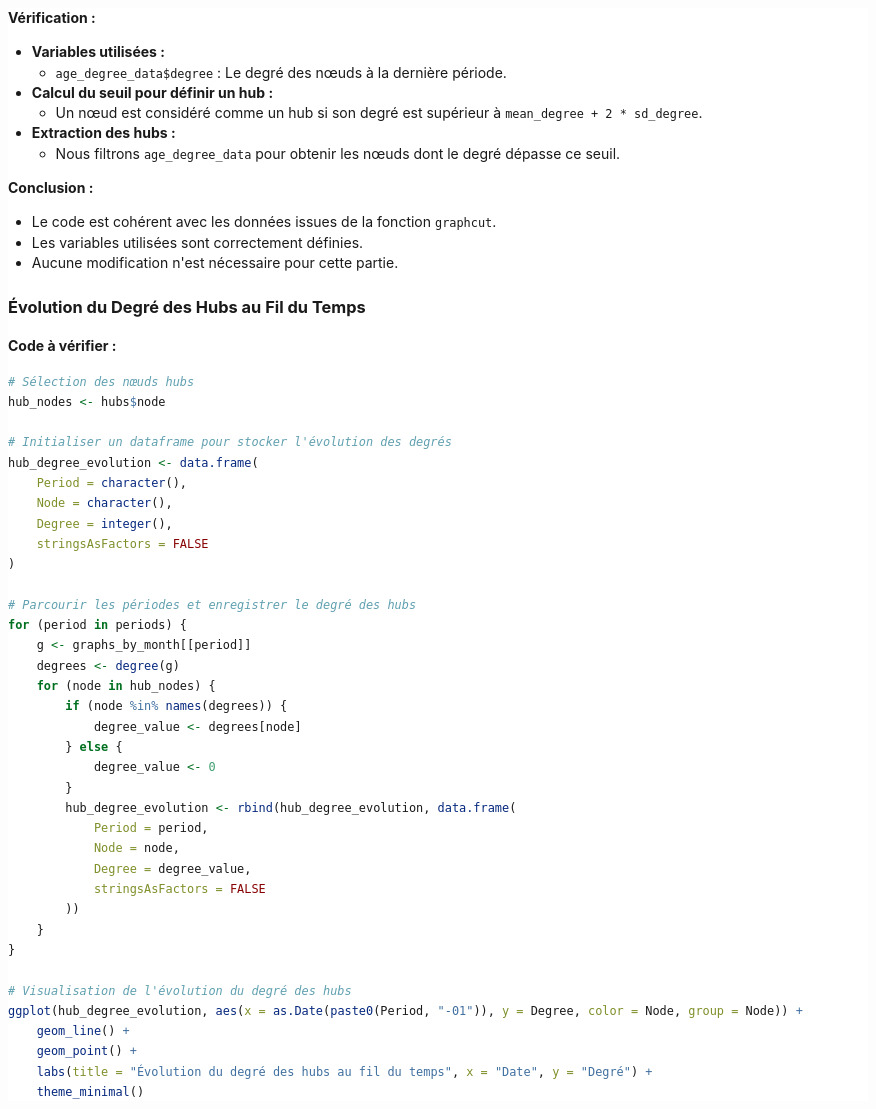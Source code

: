 **Vérification :**

- **Variables utilisées :**
  - `age_degree_data$degree` : Le degré des nœuds à la dernière période.
- **Calcul du seuil pour définir un hub :**
  - Un nœud est considéré comme un hub si son degré est supérieur à `mean_degree + 2 * sd_degree`.
- **Extraction des hubs :**
  - Nous filtrons `age_degree_data` pour obtenir les nœuds dont le degré dépasse ce seuil.

**Conclusion :**

- Le code est cohérent avec les données issues de la fonction `graphcut`.
- Les variables utilisées sont correctement définies.
- Aucune modification n'est nécessaire pour cette partie.


### Évolution du Degré des Hubs au Fil du Temps

**Code à vérifier :**

```R
# Sélection des nœuds hubs
hub_nodes <- hubs$node

# Initialiser un dataframe pour stocker l'évolution des degrés
hub_degree_evolution <- data.frame(
    Period = character(),
    Node = character(),
    Degree = integer(),
    stringsAsFactors = FALSE
)

# Parcourir les périodes et enregistrer le degré des hubs
for (period in periods) {
    g <- graphs_by_month[[period]]
    degrees <- degree(g)
    for (node in hub_nodes) {
        if (node %in% names(degrees)) {
            degree_value <- degrees[node]
        } else {
            degree_value <- 0
        }
        hub_degree_evolution <- rbind(hub_degree_evolution, data.frame(
            Period = period,
            Node = node,
            Degree = degree_value,
            stringsAsFactors = FALSE
        ))
    }
}

# Visualisation de l'évolution du degré des hubs
ggplot(hub_degree_evolution, aes(x = as.Date(paste0(Period, "-01")), y = Degree, color = Node, group = Node)) +
    geom_line() +
    geom_point() +
    labs(title = "Évolution du degré des hubs au fil du temps", x = "Date", y = "Degré") +
    theme_minimal()
```
